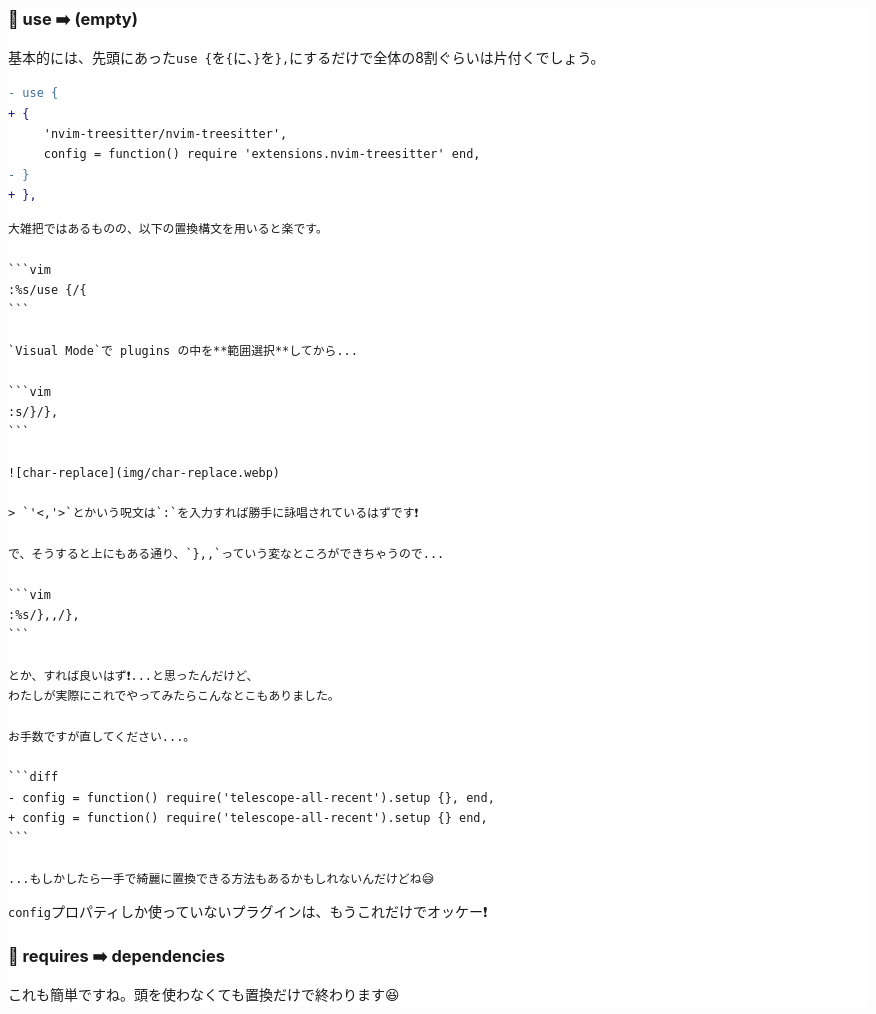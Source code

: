 ### 🔹 use ➡️ (empty)

基本的には、先頭にあった`use {`を`{`に、`}`を`},`にするだけで全体の8割ぐらいは片付くでしょう。

```diff
- use {
+ {
     'nvim-treesitter/nvim-treesitter',
     config = function() require 'extensions.nvim-treesitter' end,
- }
+ },
```

~~~admonish tip
大雑把ではあるものの、以下の置換構文を用いると楽です。

```vim
:%s/use {/{
```

`Visual Mode`で plugins の中を**範囲選択**してから...

```vim
:s/}/},
```

![char-replace](img/char-replace.webp)

> `'<,'>`とかいう呪文は`:`を入力すれば勝手に詠唱されているはずです❗

で、そうすると上にもある通り、`},,`っていう変なところができちゃうので...

```vim
:%s/},,/},
```

とか、すれば良いはず❗...と思ったんだけど、
わたしが実際にこれでやってみたらこんなとこもありました。

お手数ですが直してください...。

```diff
- config = function() require('telescope-all-recent').setup {}, end,
+ config = function() require('telescope-all-recent').setup {} end,
```

...もしかしたら一手で綺麗に置換できる方法もあるかもしれないんだけどね😅
~~~

`config`プロパティしか使っていないプラグインは、もうこれだけでオッケー❗

### 🔹 requires ➡️ dependencies

これも簡単ですね。頭を使わなくても置換だけで終わります😆
